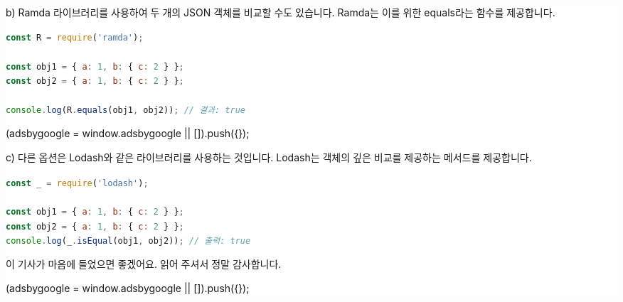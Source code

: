 b) Ramda 라이브러리를 사용하여 두 개의 JSON 객체를 비교할 수도 있습니다. Ramda는 이를 위한 equals라는 함수를 제공합니다.

```js
const R = require('ramda');

const obj1 = { a: 1, b: { c: 2 } };
const obj2 = { a: 1, b: { c: 2 } };

console.log(R.equals(obj1, obj2)); // 결과: true
```


<ins class="adsbygoogle"
  style="display:block"
  data-ad-client="ca-pub-4877378276818686"
  data-ad-slot="9743150776"
  data-ad-format="auto"
  data-full-width-responsive="true"></ins>
<component is="script">
(adsbygoogle = window.adsbygoogle || []).push({});
</component>

c) 다른 옵션은 Lodash와 같은 라이브러리를 사용하는 것입니다. Lodash는 객체의 깊은 비교를 제공하는 메서드를 제공합니다.

```js
const _ = require('lodash');

const obj1 = { a: 1, b: { c: 2 } };
const obj2 = { a: 1, b: { c: 2 } };
console.log(_.isEqual(obj1, obj2)); // 출력: true
```

이 기사가 마음에 들었으면 좋겠어요. 읽어 주셔서 정말 감사합니다.


<ins class="adsbygoogle"
  style="display:block"
  data-ad-client="ca-pub-4877378276818686"
  data-ad-slot="9743150776"
  data-ad-format="auto"
  data-full-width-responsive="true"></ins>
<component is="script">
(adsbygoogle = window.adsbygoogle || []).push({});
</component>